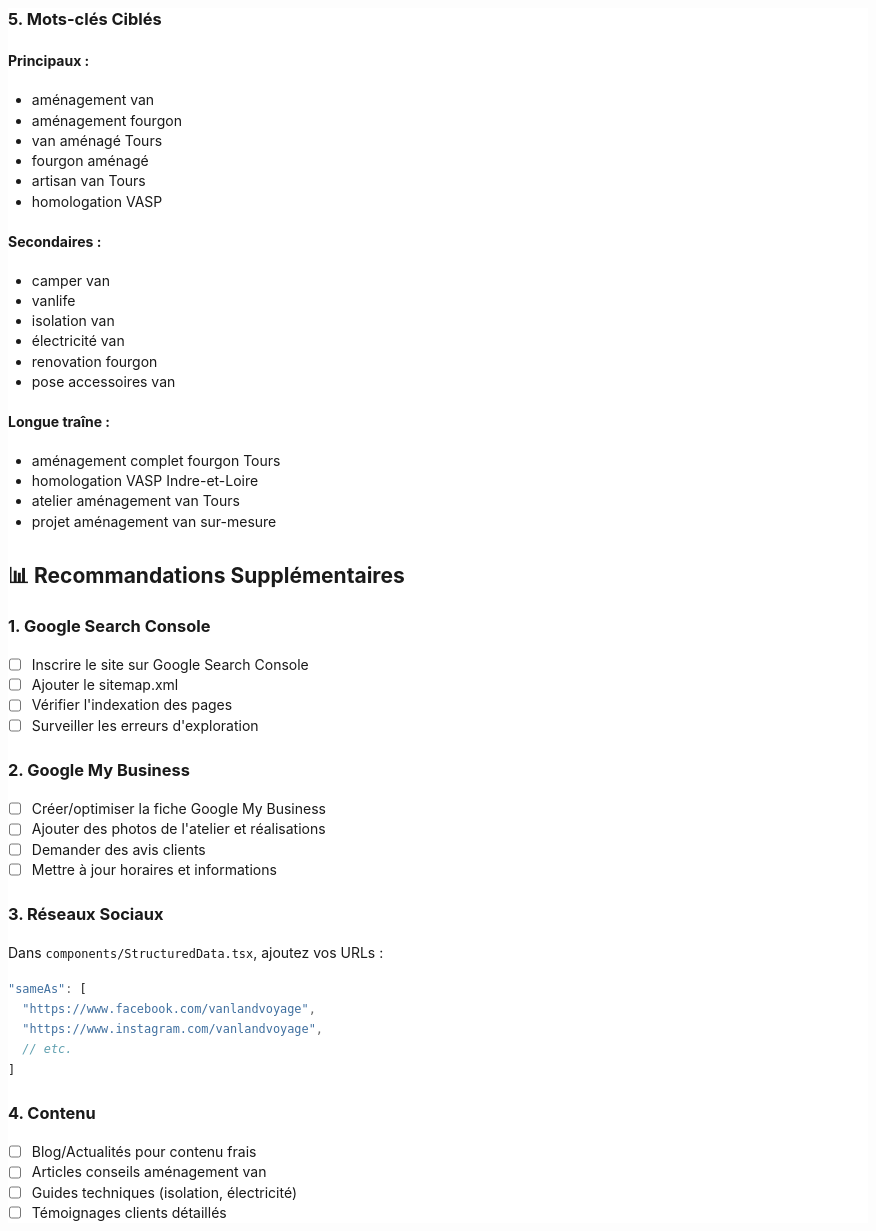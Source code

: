 ### 5. Mots-clés Ciblés

#### Principaux :
- aménagement van
- aménagement fourgon
- van aménagé Tours
- fourgon aménagé
- artisan van Tours
- homologation VASP

#### Secondaires :
- camper van
- vanlife
- isolation van
- électricité van
- renovation fourgon
- pose accessoires van

#### Longue traîne :
- aménagement complet fourgon Tours
- homologation VASP Indre-et-Loire
- atelier aménagement van Tours
- projet aménagement van sur-mesure

## 📊 Recommandations Supplémentaires

### 1. Google Search Console
- [ ] Inscrire le site sur Google Search Console
- [ ] Ajouter le sitemap.xml
- [ ] Vérifier l'indexation des pages
- [ ] Surveiller les erreurs d'exploration

### 2. Google My Business
- [ ] Créer/optimiser la fiche Google My Business
- [ ] Ajouter des photos de l'atelier et réalisations
- [ ] Demander des avis clients
- [ ] Mettre à jour horaires et informations

### 3. Réseaux Sociaux
Dans `components/StructuredData.tsx`, ajoutez vos URLs :
```typescript
"sameAs": [
  "https://www.facebook.com/vanlandvoyage",
  "https://www.instagram.com/vanlandvoyage",
  // etc.
]
```

### 4. Contenu
- [ ] Blog/Actualités pour contenu frais
- [ ] Articles conseils aménagement van
- [ ] Guides techniques (isolation, électricité)
- [ ] Témoignages clients détaillés

